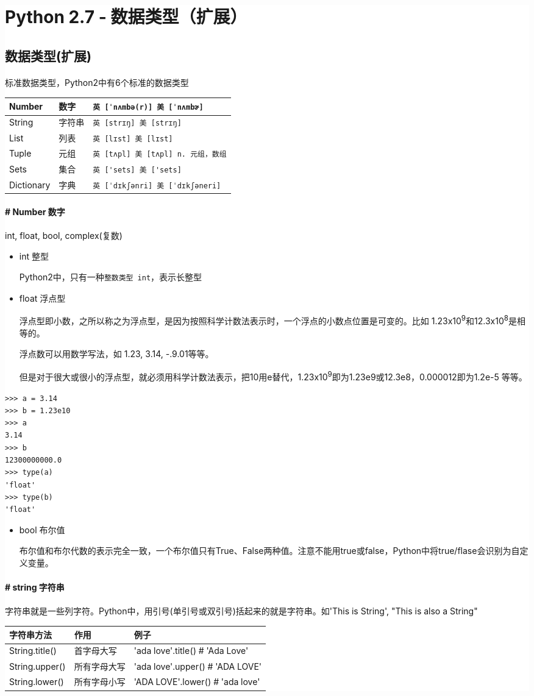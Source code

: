 # Python 2.7 - 数据类型（扩展）

## 数据类型(扩展)

标准数据类型，Python2中有6个标准的数据类型

| Number| 数字| `英 [ˈnʌmbə(r)] 美 [ˈnʌmbɚ] `|
|:--|:--|:--|
| String| 字符串 | `英 [strɪŋ] 美 [strɪŋ]` |
| List | 列表 | `英 [lɪst] 美 [lɪst] ` |
| Tuple | 元组 | `英 [tʌpl] 美 [tʌpl] n. 元组，数组` |
| Sets | 集合 | `英 ['sets] 美 ['sets] ` |
| Dictionary | 字典 | `英 [ˈdɪkʃənri] 美 [ˈdɪkʃəneri] ` |

#### # Number 数字

int, float, bool, complex(复数)

* int 整型

    Python2中，只有一种`整数类型 int`，表示长整型

* float 浮点型

    浮点型即小数，之所以称之为浮点型，是因为按照科学计数法表示时，一个浮点的小数点位置是可变的。比如 1.23x10<sup>9</sup>和12.3x10<sup>8</sup>是相等的。

    浮点数可以用数学写法，如 1.23, 3.14, -.9.01等等。

    但是对于很大或很小的浮点型，就必须用科学计数法表示，把10用e替代，1.23x10<sup>9</sup>即为1.23e9或12.3e8，0.000012即为1.2e-5 等等。

```
>>> a = 3.14
>>> b = 1.23e10
>>> a
3.14
>>> b
12300000000.0
>>> type(a)
'float'
>>> type(b)
'float'
```

* bool 布尔值

    布尔值和布尔代数的表示完全一致，一个布尔值只有True、False两种值。注意不能用true或false，Python中将true/flase会识别为自定义变量。

#### # string 字符串

字符串就是一些列字符。Python中，用引号(单引号或双引号)括起来的就是字符串。如'This is String', "This is also a String"

| 字符串方法 | 作用 | 例子 |
| :-- | :-- | :-- |
| String.title() | 首字母大写 | 'ada love'.title() # 'Ada Love' |
| String.upper() | 所有字母大写 | 'ada love'.upper() # 'ADA LOVE' |
| String.lower() | 所有字母小写 | 'ADA LOVE'.lower() # 'ada love' |
